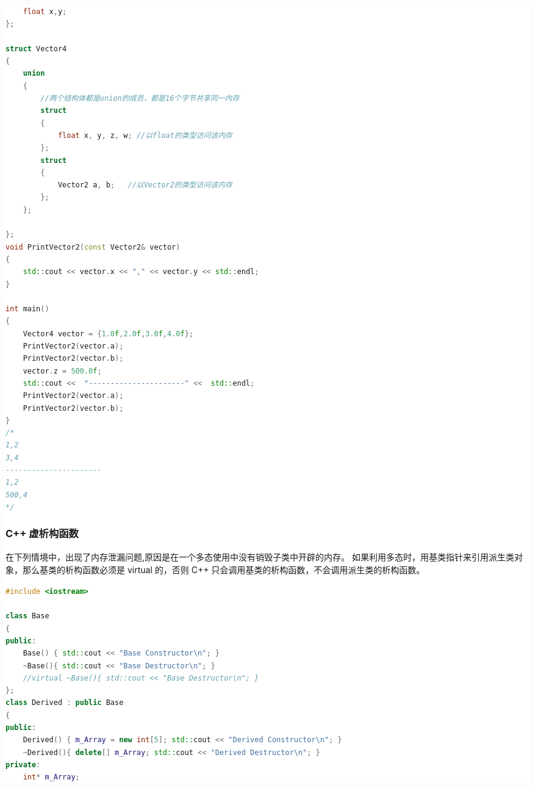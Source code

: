 ```cpp
	float x,y;
};

struct Vector4
{
	union
	{
		//两个结构体都是union的成员，都是16个字节共享同一内存
		struct
		{
			float x, y, z, w; //以float的类型访问该内存
		};
		struct 
		{
			Vector2 a, b;   //以Vector2的类型访问该内存
		};
	};
	
};
void PrintVector2(const Vector2& vector)
{
	std::cout << vector.x << "," << vector.y << std::endl;
}

int main()
{
	Vector4 vector = {1.0f,2.0f,3.0f,4.0f};
	PrintVector2(vector.a);
	PrintVector2(vector.b);
	vector.z = 500.0f;
	std::cout <<  "----------------------" <<  std::endl;
	PrintVector2(vector.a);
	PrintVector2(vector.b);
}
/*
1,2
3,4
----------------------
1,2
500,4
*/
```
### C++ 虚析构函数
在下列情境中，出现了内存泄漏问题,原因是在一个多态使用中没有销毁子类中开辟的内存。
如果利用多态时，用基类指针来引用派生类对象，那么基类的析构函数必须是 virtual 的，否则 C++ 只会调用基类的析构函数，不会调用派生类的析构函数。
```cpp
#include <iostream>

class Base
{
public:
	Base() { std::cout << "Base Constructor\n"; }
	~Base(){ std::cout << "Base Destructor\n"; }
    //virtual ~Base(){ std::cout << "Base Destructor\n"; }
};
class Derived : public Base
{
public:
	Derived() { m_Array = new int[5]; std::cout << "Derived Constructor\n"; }
	~Derived(){ delete[] m_Array; std::cout << "Derived Destructor\n"; }
private:
	int* m_Array;
```
